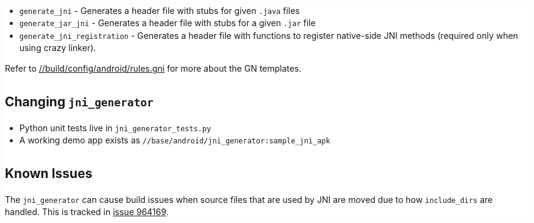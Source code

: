  * `generate_jni` - Generates a header file with stubs for given `.java` files
 * `generate_jar_jni` - Generates a header file with stubs for a given `.jar`
   file
 * `generate_jni_registration` - Generates a header file with functions to
   register native-side JNI methods (required only when using crazy linker).

Refer to [//build/config/android/rules.gni](https://cs.chromium.org/chromium/src/build/config/android/rules.gni)
for more about the GN templates.

## Changing `jni_generator`

 * Python unit tests live in `jni_generator_tests.py`
 * A working demo app exists as `//base/android/jni_generator:sample_jni_apk`

## Known Issues

The `jni_generator` can cause build issues when source files that are used by
JNI are moved due to how `include_dirs` are handled. This is tracked in
[issue 964169](http://crbug.com/964169).